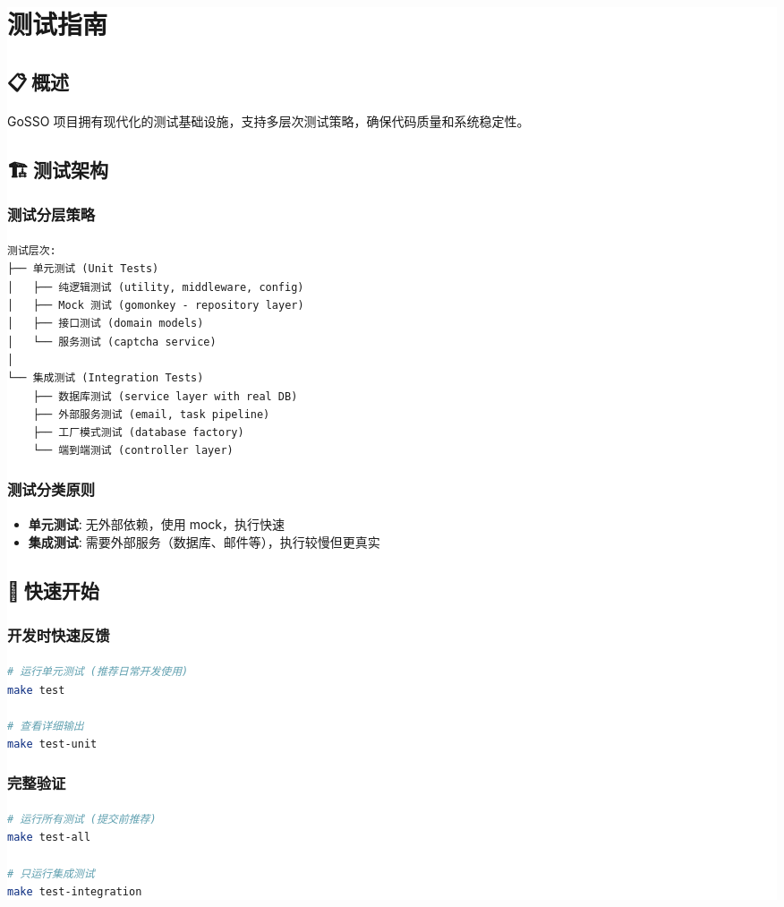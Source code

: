 # 测试指南

## 📋 概述

GoSSO 项目拥有现代化的测试基础设施，支持多层次测试策略，确保代码质量和系统稳定性。

## 🏗️ 测试架构

### 测试分层策略

```
测试层次:
├── 单元测试 (Unit Tests)
│   ├── 纯逻辑测试 (utility, middleware, config)
│   ├── Mock 测试 (gomonkey - repository layer)
│   ├── 接口测试 (domain models)
│   └── 服务测试 (captcha service)
│
└── 集成测试 (Integration Tests)
    ├── 数据库测试 (service layer with real DB)
    ├── 外部服务测试 (email, task pipeline)
    ├── 工厂模式测试 (database factory)
    └── 端到端测试 (controller layer)
```

### 测试分类原则

- **单元测试**: 无外部依赖，使用 mock，执行快速
- **集成测试**: 需要外部服务（数据库、邮件等），执行较慢但更真实

## 🚀 快速开始

### 开发时快速反馈

```bash
# 运行单元测试 (推荐日常开发使用)
make test

# 查看详细输出
make test-unit
```

### 完整验证

```bash
# 运行所有测试 (提交前推荐)
make test-all

# 只运行集成测试
make test-integration
```
